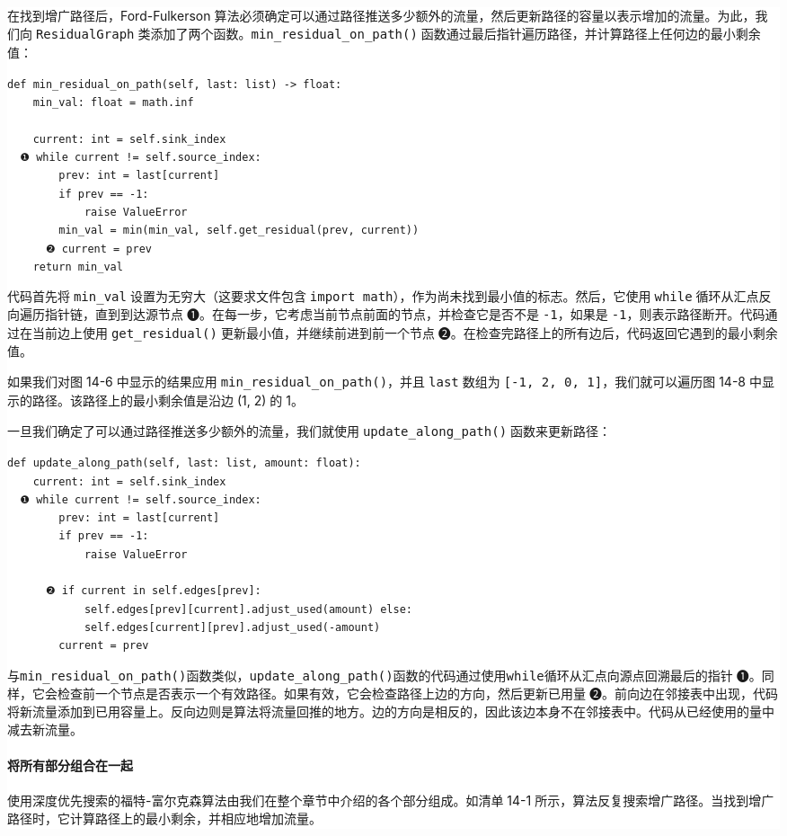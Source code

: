 在找到增广路径后，Ford-Fulkerson 算法必须确定可以通过路径推送多少额外的流量，然后更新路径的容量以表示增加的流量。为此，我们向 <samp class="SANS_TheSansMonoCd_W5Regular_11">ResidualGraph</samp> 类添加了两个函数。<samp class="SANS_TheSansMonoCd_W5Regular_11">min_residual_on_path()</samp> 函数通过最后指针遍历路径，并计算路径上任何边的最小剩余值：

```
def min_residual_on_path(self, last: list) -> float: 
    min_val: float = math.inf

    current: int = self.sink_index
  ❶ while current != self.source_index:
        prev: int = last[current]
        if prev == -1:
            raise ValueError
        min_val = min(min_val, self.get_residual(prev, current))
      ❷ current = prev
    return min_val 
```

代码首先将 <samp class="SANS_TheSansMonoCd_W5Regular_11">min_val</samp> 设置为无穷大（这要求文件包含 <samp class="SANS_TheSansMonoCd_W5Regular_11">import math</samp>），作为尚未找到最小值的标志。然后，它使用 <samp class="SANS_TheSansMonoCd_W5Regular_11">while</samp> 循环从汇点反向遍历指针链，直到到达源节点 ❶。在每一步，它考虑当前节点前面的节点，并检查它是否不是 <samp class="SANS_TheSansMonoCd_W5Regular_11">-1</samp>，如果是 <samp class="SANS_TheSansMonoCd_W5Regular_11">-1</samp>，则表示路径断开。代码通过在当前边上使用 <samp class="SANS_TheSansMonoCd_W5Regular_11">get_residual()</samp> 更新最小值，并继续前进到前一个节点 ❷。在检查完路径上的所有边后，代码返回它遇到的最小剩余值。

如果我们对图 14-6 中显示的结果应用 <samp class="SANS_TheSansMonoCd_W5Regular_11">min_residual_on_path()</samp>，并且 <samp class="SANS_TheSansMonoCd_W5Regular_11">last</samp> 数组为 <samp class="SANS_TheSansMonoCd_W5Regular_11">[-1, 2, 0, 1]</samp>，我们就可以遍历图 14-8 中显示的路径。该路径上的最小剩余值是沿边 (1, 2) 的 1。

一旦我们确定了可以通过路径推送多少额外的流量，我们就使用 <samp class="SANS_TheSansMonoCd_W5Regular_11">update_along_path()</samp> 函数来更新路径：

```
def update_along_path(self, last: list, amount: float): 
    current: int = self.sink_index
  ❶ while current != self.source_index:
        prev: int = last[current]
        if prev == -1:
            raise ValueError

      ❷ if current in self.edges[prev]:
            self.edges[prev][current].adjust_used(amount) else:
            self.edges[current][prev].adjust_used(-amount)
        current = prev 
```

与<samp class="SANS_TheSansMonoCd_W5Regular_11">min_residual_on_path()</samp>函数类似，<samp class="SANS_TheSansMonoCd_W5Regular_11">update_along_path()</samp>函数的代码通过使用<samp class="SANS_TheSansMonoCd_W5Regular_11">while</samp>循环从汇点向源点回溯最后的指针 ❶。同样，它会检查前一个节点是否表示一个有效路径。如果有效，它会检查路径上边的方向，然后更新已用量 ❷。前向边在邻接表中出现，代码将新流量添加到已用容量上。反向边则是算法将流量回推的地方。边的方向是相反的，因此该边本身不在邻接表中。代码从已经使用的量中减去新流量。

#### <samp class="SANS_Futura_Std_Bold_Condensed_Oblique_BI_11">将所有部分组合在一起</samp>

使用深度优先搜索的福特-富尔克森算法由我们在整个章节中介绍的各个部分组成。如清单 14-1 所示，算法反复搜索增广路径。当找到增广路径时，它计算路径上的最小剩余，并相应地增加流量。
